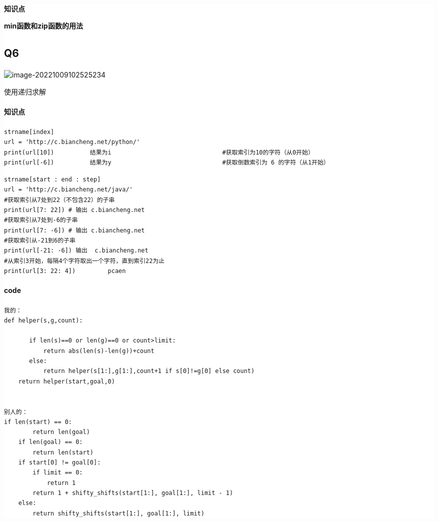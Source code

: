 **知识点**

**min函数和zip函数的用法**



## Q6

![image-20221009102525234](C:\Users\vigor\AppData\Roaming\Typora\typora-user-images\image-20221009102525234.png)

使用递归求解

#### **知识点**

```
strname[index]
url = 'http://c.biancheng.net/python/'
print(url[10])          结果为i                               #获取索引为10的字符（从0开始）
print(url[-6])          结果为y                               #获取倒数索引为 6 的字符（从1开始）

```

```
strname[start : end : step]
url = 'http://c.biancheng.net/java/'
#获取索引从7处到22（不包含22）的子串
print(url[7: 22]) # 输出 c.biancheng.net
#获取索引从7处到-6的子串
print(url[7: -6]) # 输出 c.biancheng.net
#获取索引从-21到6的子串
print(url[-21: -6]) 输出  c.biancheng.net
#从索引3开始，每隔4个字符取出一个字符，直到索引22为止
print(url[3: 22: 4])         pcaen
```

#### code

```
我的：
def helper(s,g,count):
    
       if len(s)==0 or len(g)==0 or count>limit:
           return abs(len(s)-len(g))+count
       else:
           return helper(s[1:],g[1:],count+1 if s[0]!=g[0] else count)
    return helper(start,goal,0)
    
    
别人的：
if len(start) == 0:
        return len(goal)
    if len(goal) == 0:
        return len(start)
    if start[0] != goal[0]:
        if limit == 0:
            return 1
        return 1 + shifty_shifts(start[1:], goal[1:], limit - 1)
    else:
        return shifty_shifts(start[1:], goal[1:], limit)
```
